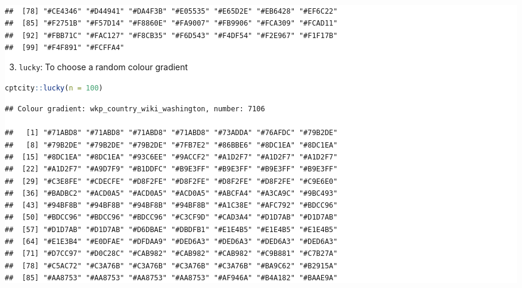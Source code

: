     ##  [78] "#CE4346" "#D44941" "#DA4F3B" "#E05535" "#E65D2E" "#EB6428" "#EF6C22"
    ##  [85] "#F2751B" "#F57D14" "#F8860E" "#FA9007" "#FB9906" "#FCA309" "#FCAD11"
    ##  [92] "#FBB71C" "#FAC127" "#F8CB35" "#F6D543" "#F4DF54" "#F2E967" "#F1F17B"
    ##  [99] "#F4F891" "#FCFFA4"

3)  `lucky`: To choose a random colour gradient



``` r
cptcity::lucky(n = 100)
```

    ## Colour gradient: wkp_country_wiki_washington, number: 7106

    ##   [1] "#71ABD8" "#71ABD8" "#71ABD8" "#71ABD8" "#73ADDA" "#76AFDC" "#79B2DE"
    ##   [8] "#79B2DE" "#79B2DE" "#79B2DE" "#7FB7E2" "#86BBE6" "#8DC1EA" "#8DC1EA"
    ##  [15] "#8DC1EA" "#8DC1EA" "#93C6EE" "#9ACCF2" "#A1D2F7" "#A1D2F7" "#A1D2F7"
    ##  [22] "#A1D2F7" "#A9D7F9" "#B1DDFC" "#B9E3FF" "#B9E3FF" "#B9E3FF" "#B9E3FF"
    ##  [29] "#C3E8FE" "#CDECFE" "#D8F2FE" "#D8F2FE" "#D8F2FE" "#D8F2FE" "#C9E6E0"
    ##  [36] "#BADBC2" "#ACD0A5" "#ACD0A5" "#ACD0A5" "#ABCFA4" "#A3CA9C" "#9BC493"
    ##  [43] "#94BF8B" "#94BF8B" "#94BF8B" "#94BF8B" "#A1C38E" "#AFC792" "#BDCC96"
    ##  [50] "#BDCC96" "#BDCC96" "#BDCC96" "#C3CF9D" "#CAD3A4" "#D1D7AB" "#D1D7AB"
    ##  [57] "#D1D7AB" "#D1D7AB" "#D6DBAE" "#DBDFB1" "#E1E4B5" "#E1E4B5" "#E1E4B5"
    ##  [64] "#E1E3B4" "#E0DFAE" "#DFDAA9" "#DED6A3" "#DED6A3" "#DED6A3" "#DED6A3"
    ##  [71] "#D7CC97" "#D0C28C" "#CAB982" "#CAB982" "#CAB982" "#C9B881" "#C7B27A"
    ##  [78] "#C5AC72" "#C3A76B" "#C3A76B" "#C3A76B" "#C3A76B" "#BA9C62" "#B2915A"
    ##  [85] "#AA8753" "#AA8753" "#AA8753" "#AA8753" "#AF946A" "#B4A182" "#BAAE9A"